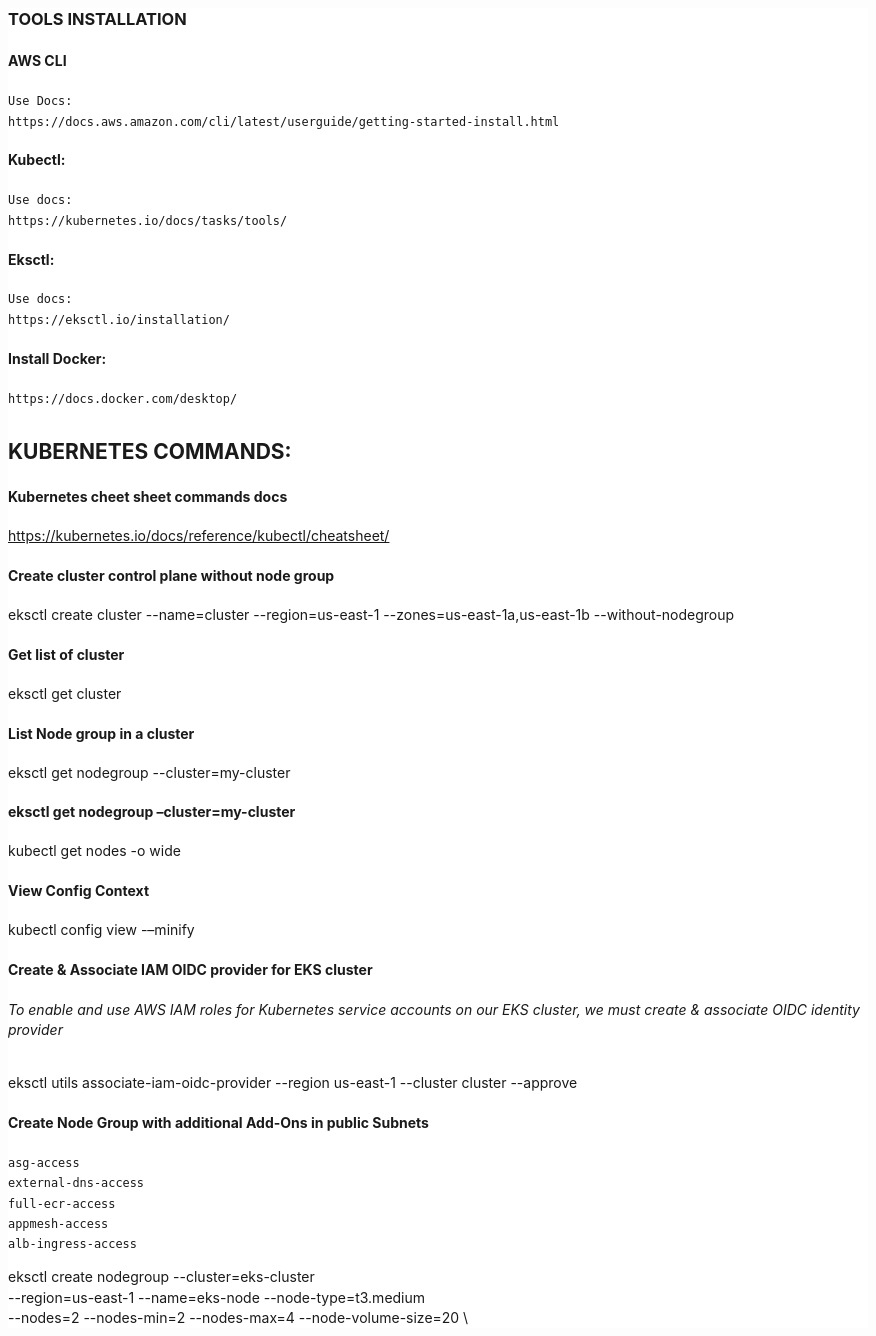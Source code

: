 ### TOOLS INSTALLATION

#### AWS CLI 
```
Use Docs:
https://docs.aws.amazon.com/cli/latest/userguide/getting-started-install.html
```

#### Kubectl:
```
Use docs:
https://kubernetes.io/docs/tasks/tools/
```
#### Eksctl:
```
Use docs:
https://eksctl.io/installation/
```
#### Install Docker:
```Use Docs:
https://docs.docker.com/desktop/
```

## KUBERNETES COMMANDS:

#### Kubernetes cheet sheet commands docs
https://kubernetes.io/docs/reference/kubectl/cheatsheet/

#### Create cluster control plane without node group
eksctl create cluster --name=cluster --region=us-east-1 --zones=us-east-1a,us-east-1b --without-nodegroup

#### Get list of cluster
eksctl get cluster

#### List Node group in a cluster
eksctl get nodegroup --cluster=my-cluster

#### eksctl get nodegroup –cluster=my-cluster
kubectl get nodes -o wide

#### View Config Context
kubectl config view -–minify


#### Create & Associate IAM OIDC provider for EKS cluster
###### To enable and use AWS IAM roles for Kubernetes service accounts on our EKS cluster, we must create &  associate OIDC identity provider
 eksctl utils associate-iam-oidc-provider --region us-east-1 --cluster cluster --approve

#### Create Node Group with additional Add-Ons in public Subnets
```
asg-access
external-dns-access
full-ecr-access
appmesh-access
alb-ingress-access

```
eksctl create nodegroup --cluster=eks-cluster \
 --region=us-east-1 --name=eks-node --node-type=t3.medium \
 --nodes=2 --nodes-min=2 --nodes-max=4 --node-volume-size=20 \